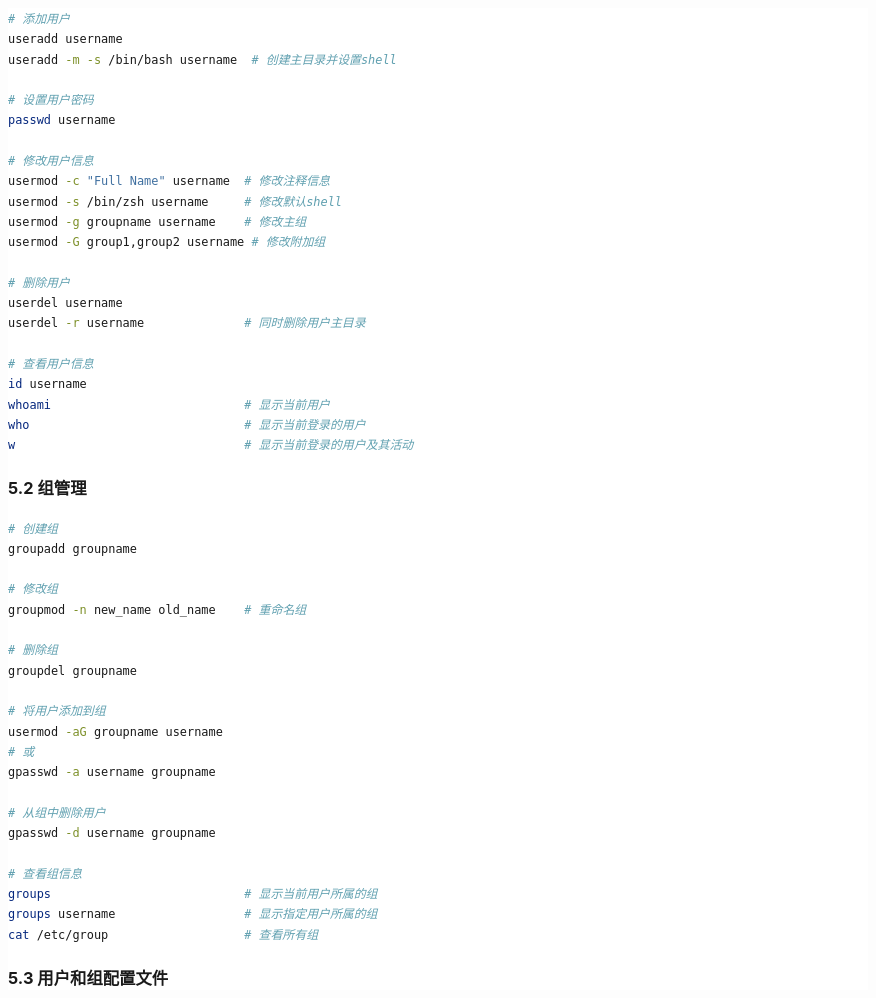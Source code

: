 ```bash
# 添加用户
useradd username
useradd -m -s /bin/bash username  # 创建主目录并设置shell

# 设置用户密码
passwd username

# 修改用户信息
usermod -c "Full Name" username  # 修改注释信息
usermod -s /bin/zsh username     # 修改默认shell
usermod -g groupname username    # 修改主组
usermod -G group1,group2 username # 修改附加组

# 删除用户
userdel username
userdel -r username              # 同时删除用户主目录

# 查看用户信息
id username
whoami                           # 显示当前用户
who                              # 显示当前登录的用户
w                                # 显示当前登录的用户及其活动
```

### 5.2 组管理

```bash
# 创建组
groupadd groupname

# 修改组
groupmod -n new_name old_name    # 重命名组

# 删除组
groupdel groupname

# 将用户添加到组
usermod -aG groupname username
# 或
gpasswd -a username groupname

# 从组中删除用户
gpasswd -d username groupname

# 查看组信息
groups                           # 显示当前用户所属的组
groups username                  # 显示指定用户所属的组
cat /etc/group                   # 查看所有组
```

### 5.3 用户和组配置文件

